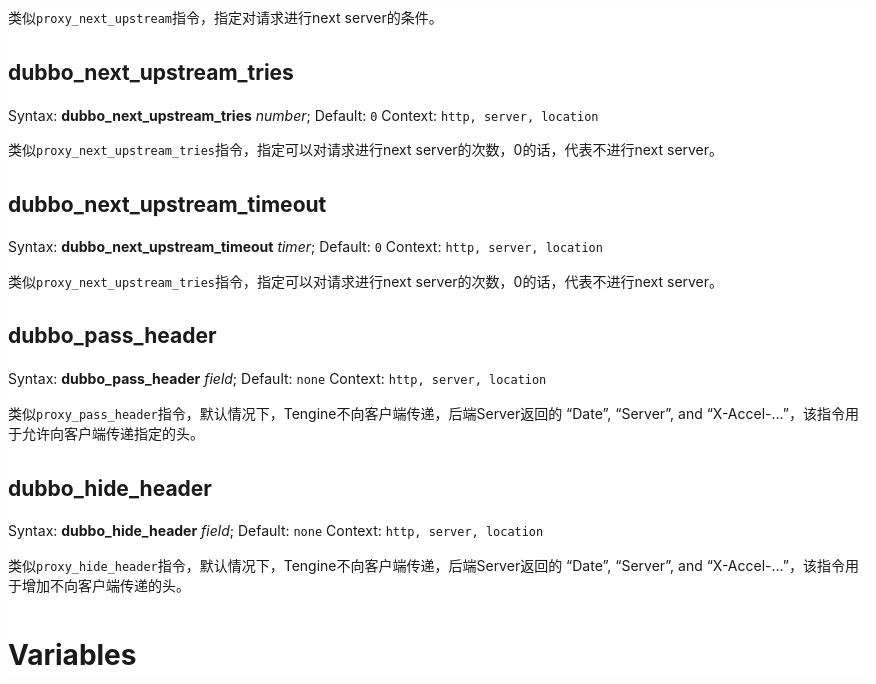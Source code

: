 类似```proxy_next_upstream```指令，指定对请求进行next server的条件。

dubbo_next_upstream_tries
--------------------------

Syntax:	  **dubbo_next_upstream_tries**  *number*;
Default: `0`
Context: `http, server, location`

类似```proxy_next_upstream_tries```指令，指定可以对请求进行next server的次数，0的话，代表不进行next server。


dubbo_next_upstream_timeout
--------------------------

Syntax:	  **dubbo_next_upstream_timeout**  *timer*;
Default: `0`
Context: `http, server, location`

类似```proxy_next_upstream_tries```指令，指定可以对请求进行next server的次数，0的话，代表不进行next server。


dubbo_pass_header
--------------------------

Syntax:	  **dubbo_pass_header**  *field*;
Default: `none`
Context: `http, server, location`

类似```proxy_pass_header```指令，默认情况下，Tengine不向客户端传递，后端Server返回的 “Date”, “Server”, and “X-Accel-...”，该指令用于允许向客户端传递指定的头。


dubbo_hide_header
--------------------------

Syntax:	  **dubbo_hide_header**  *field*;
Default: `none`
Context: `http, server, location`

类似```proxy_hide_header```指令，默认情况下，Tengine不向客户端传递，后端Server返回的 “Date”, “Server”, and “X-Accel-...”，该指令用于增加不向客户端传递的头。


Variables
=========



